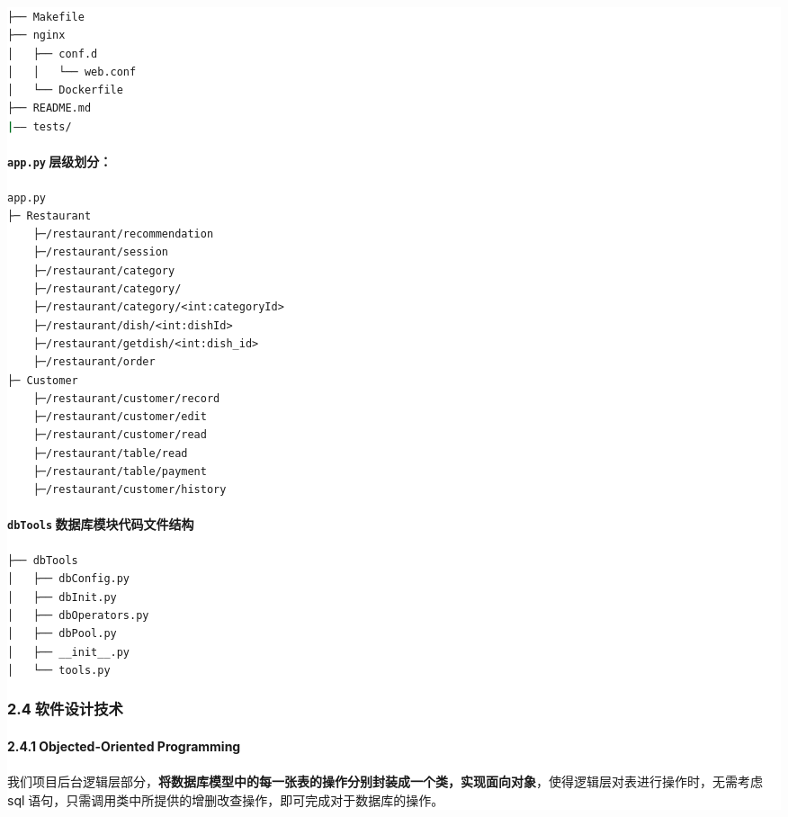 ```bash
├── Makefile
├── nginx
│   ├── conf.d
│   │   └── web.conf
│   └── Dockerfile
├── README.md
|—— tests/
```



#### `app.py` 层级划分：

```
app.py
├─ Restaurant
    ├─/restaurant/recommendation
    ├─/restaurant/session
    ├─/restaurant/category
    ├─/restaurant/category/
    ├─/restaurant/category/<int:categoryId>
    ├─/restaurant/dish/<int:dishId>
    ├─/restaurant/getdish/<int:dish_id>
    ├─/restaurant/order
├─ Customer
    ├─/restaurant/customer/record
    ├─/restaurant/customer/edit
    ├─/restaurant/customer/read
    ├─/restaurant/table/read
    ├─/restaurant/table/payment
    ├─/restaurant/customer/history
```



#### `dbTools` 数据库模块代码文件结构



```bash
├── dbTools
│   ├── dbConfig.py
│   ├── dbInit.py
│   ├── dbOperators.py
│   ├── dbPool.py
│   ├── __init__.py
│   └── tools.py
```



### 2.4 软件设计技术

#### 2.4.1 Objected-Oriented Programming

我们项目后台逻辑层部分，**将数据库模型中的每一张表的操作分别封装成一个类，实现面向对象**，使得逻辑层对表进行操作时，无需考虑 sql 语句，只需调用类中所提供的增删改查操作，即可完成对于数据库的操作。
